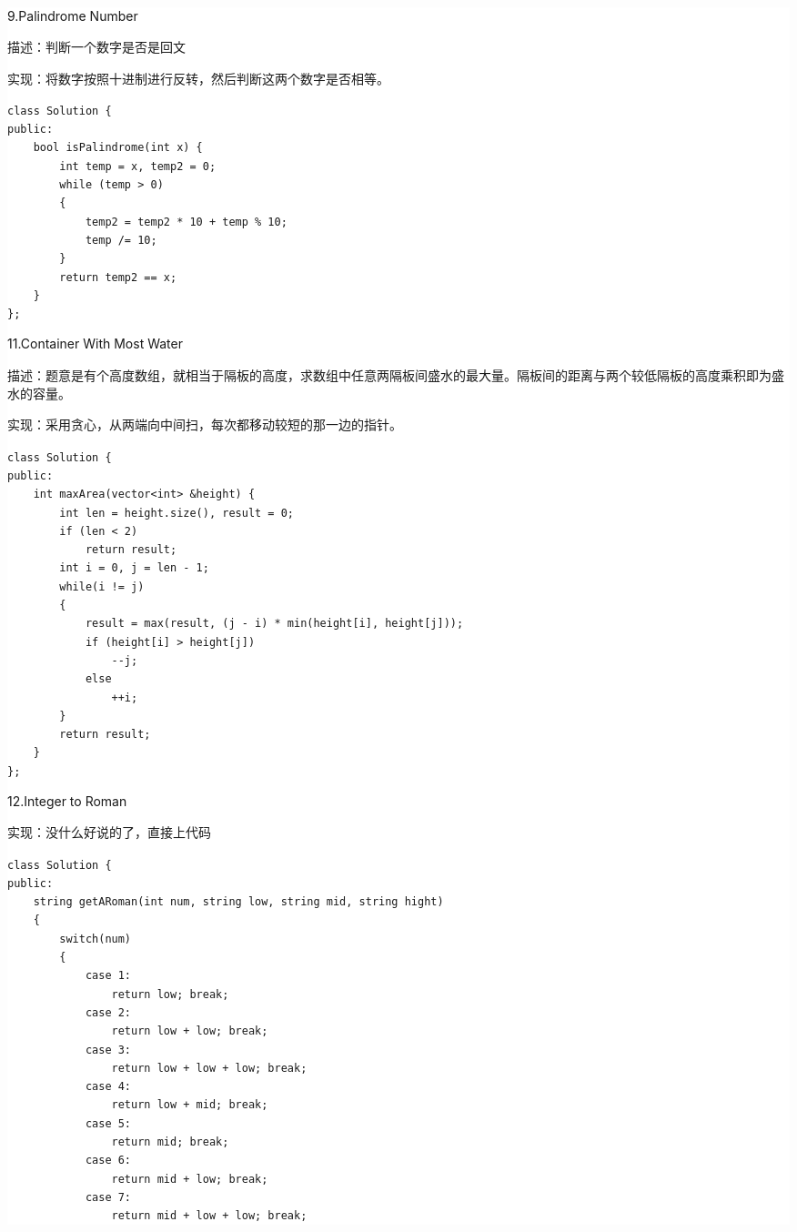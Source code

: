 9.Palindrome Number

描述：判断一个数字是否是回文

实现：将数字按照十进制进行反转，然后判断这两个数字是否相等。

    class Solution {
    public:
        bool isPalindrome(int x) {
            int temp = x, temp2 = 0;
            while (temp > 0)
            {
                temp2 = temp2 * 10 + temp % 10;
                temp /= 10;
            }
            return temp2 == x;
        }
    };

11.Container With Most Water

描述：题意是有个高度数组，就相当于隔板的高度，求数组中任意两隔板间盛水的最大量。隔板间的距离与两个较低隔板的高度乘积即为盛水的容量。

实现：采用贪心，从两端向中间扫，每次都移动较短的那一边的指针。

    class Solution {
    public:
        int maxArea(vector<int> &height) {
            int len = height.size(), result = 0;
            if (len < 2)
                return result;
            int i = 0, j = len - 1;
            while(i != j)
            {
                result = max(result, (j - i) * min(height[i], height[j]));
                if (height[i] > height[j])
                    --j;
                else
                    ++i;
            }
            return result;
        }
    };

12.Integer to Roman

实现：没什么好说的了，直接上代码

    class Solution {
    public:
        string getARoman(int num, string low, string mid, string hight)
        {
            switch(num)
            {
                case 1:
                    return low; break;
                case 2:
                    return low + low; break;
                case 3:
                    return low + low + low; break;
                case 4:
                    return low + mid; break;
                case 5:
                    return mid; break;
                case 6:
                    return mid + low; break;
                case 7:
                    return mid + low + low; break;
